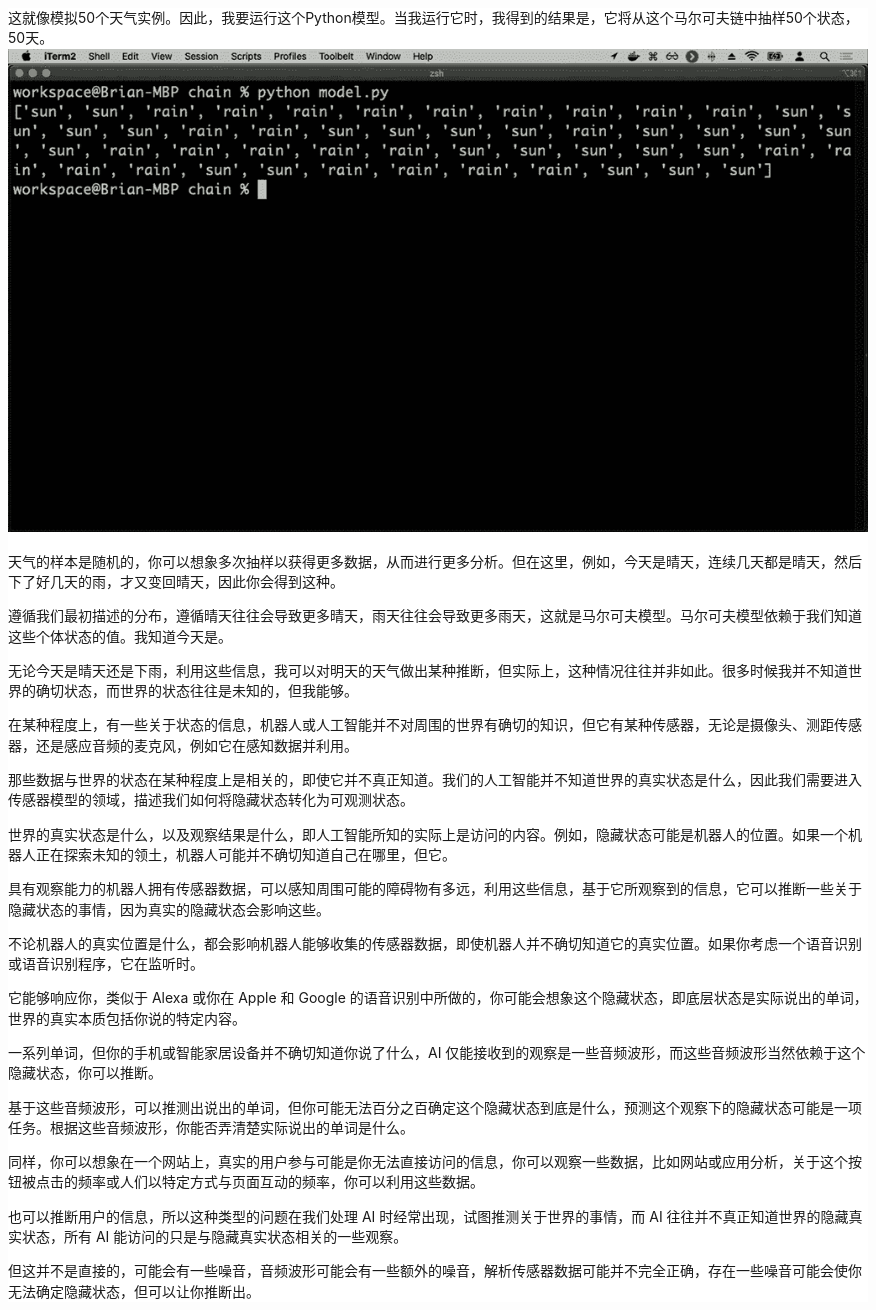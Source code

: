 
这就像模拟50个天气实例。因此，我要运行这个Python模型。当我运行它时，我得到的结果是，它将从这个马尔可夫链中抽样50个状态，50天。![](img/b54b0a477f393ba9d68b03e2ac479d49_17.png)

天气的样本是随机的，你可以想象多次抽样以获得更多数据，从而进行更多分析。但在这里，例如，今天是晴天，连续几天都是晴天，然后下了好几天的雨，才又变回晴天，因此你会得到这种。

遵循我们最初描述的分布，遵循晴天往往会导致更多晴天，雨天往往会导致更多雨天，这就是马尔可夫模型。马尔可夫模型依赖于我们知道这些个体状态的值。我知道今天是。

无论今天是晴天还是下雨，利用这些信息，我可以对明天的天气做出某种推断，但实际上，这种情况往往并非如此。很多时候我并不知道世界的确切状态，而世界的状态往往是未知的，但我能够。

在某种程度上，有一些关于状态的信息，机器人或人工智能并不对周围的世界有确切的知识，但它有某种传感器，无论是摄像头、测距传感器，还是感应音频的麦克风，例如它在感知数据并利用。

那些数据与世界的状态在某种程度上是相关的，即使它并不真正知道。我们的人工智能并不知道世界的真实状态是什么，因此我们需要进入传感器模型的领域，描述我们如何将隐藏状态转化为可观测状态。

世界的真实状态是什么，以及观察结果是什么，即人工智能所知的实际上是访问的内容。例如，隐藏状态可能是机器人的位置。如果一个机器人正在探索未知的领土，机器人可能并不确切知道自己在哪里，但它。

具有观察能力的机器人拥有传感器数据，可以感知周围可能的障碍物有多远，利用这些信息，基于它所观察到的信息，它可以推断一些关于隐藏状态的事情，因为真实的隐藏状态会影响这些。

不论机器人的真实位置是什么，都会影响机器人能够收集的传感器数据，即使机器人并不确切知道它的真实位置。如果你考虑一个语音识别或语音识别程序，它在监听时。

它能够响应你，类似于 Alexa 或你在 Apple 和 Google 的语音识别中所做的，你可能会想象这个隐藏状态，即底层状态是实际说出的单词，世界的真实本质包括你说的特定内容。

一系列单词，但你的手机或智能家居设备并不确切知道你说了什么，AI 仅能接收到的观察是一些音频波形，而这些音频波形当然依赖于这个隐藏状态，你可以推断。

基于这些音频波形，可以推测出说出的单词，但你可能无法百分之百确定这个隐藏状态到底是什么，预测这个观察下的隐藏状态可能是一项任务。根据这些音频波形，你能否弄清楚实际说出的单词是什么。

同样，你可以想象在一个网站上，真实的用户参与可能是你无法直接访问的信息，你可以观察一些数据，比如网站或应用分析，关于这个按钮被点击的频率或人们以特定方式与页面互动的频率，你可以利用这些数据。

也可以推断用户的信息，所以这种类型的问题在我们处理 AI 时经常出现，试图推测关于世界的事情，而 AI 往往并不真正知道世界的隐藏真实状态，所有 AI 能访问的只是与隐藏真实状态相关的一些观察。

但这并不是直接的，可能会有一些噪音，音频波形可能会有一些额外的噪音，解析传感器数据可能并不完全正确，存在一些噪音可能会使你无法确定隐藏状态，但可以让你推断出。
